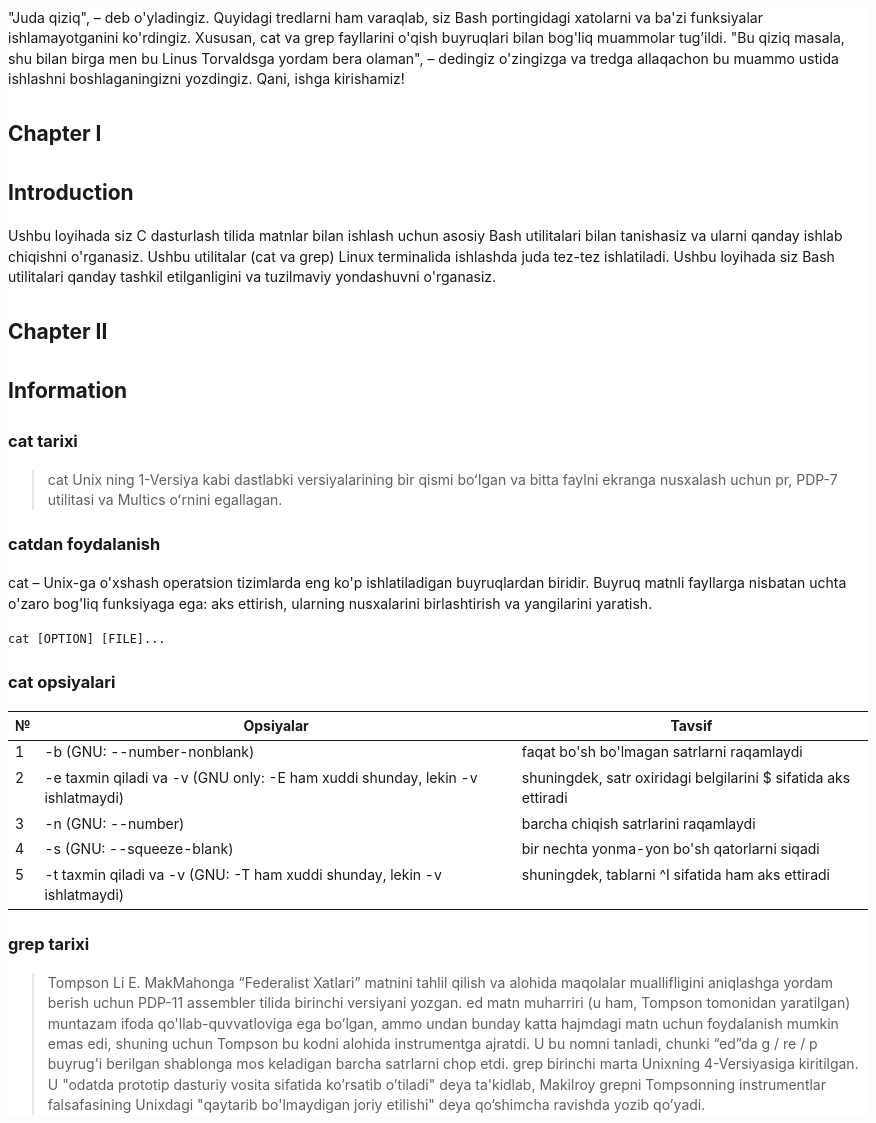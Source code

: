 "Juda qiziq", – deb o'yladingiz. Quyidagi tredlarni ham varaqlab, siz Bash portingidagi xatolarni va ba'zi funksiyalar ishlamayotganini ko'rdingiz. Xususan, cat va grep fayllarini o'qish buyruqlari bilan bog'liq muammolar tug’ildi. 
"Bu qiziq masala, shu bilan birga men bu Linus Torvaldsga yordam bera olaman", – dedingiz o'zingizga va tredga allaqachon bu muammo ustida ishlashni boshlaganingizni yozdingiz. Qani, ishga kirishamiz!

## Chapter I

## Introduction

Ushbu loyihada siz C dasturlash tilida matnlar bilan ishlash uchun asosiy Bash utilitalari bilan tanishasiz va ularni qanday ishlab chiqishni o'rganasiz. Ushbu utilitalar (cat va grep) Linux terminalida ishlashda juda tez-tez ishlatiladi. Ushbu loyihada siz Bash utilitalari qanday tashkil etilganligini va tuzilmaviy yondashuvni o'rganasiz.


## Chapter II

## Information

### cat tarixi

>cat Unix ning 1-Versiya kabi dastlabki versiyalarining bir qismi boʻlgan va bitta faylni ekranga nusxalash uchun pr, PDP-7 utilitasi va Multics oʻrnini egallagan.

### catdan foydalanish

cat – Unix-ga o'xshash operatsion tizimlarda eng ko'p ishlatiladigan buyruqlardan biridir. Buyruq matnli fayllarga nisbatan uchta o'zaro bog'liq funksiyaga ega: aks ettirish, ularning nusxalarini birlashtirish va yangilarini yaratish.

`cat [OPTION] [FILE]...`

### cat opsiyalari

| № | Opsiyalar | Tavsif |
| ------ | ------ | ------ |
| 1 | -b (GNU: --number-nonblank) | faqat bo'sh bo'lmagan satrlarni raqamlaydi |
| 2 | -e taxmin qiladi va -v (GNU only: -E ham xuddi shunday, lekin -v ishlatmaydi) | shuningdek, satr oxiridagi belgilarini $ sifatida aks ettiradi  |
| 3 | -n (GNU: --number) | barcha chiqish satrlarini raqamlaydi |
| 4 | -s (GNU: --squeeze-blank) | bir nechta yonma-yon bo'sh qatorlarni siqadi |
| 5 | -t taxmin qiladi va -v (GNU: -T ham xuddi shunday, lekin -v ishlatmaydi)  | shuningdek, tablarni ^I sifatida ham aks ettiradi |

### grep tarixi

> Tompson Li E. MakMahonga “Federalist Xatlari” matnini tahlil qilish va alohida maqolalar muallifligini aniqlashga yordam berish uchun PDP-11 assembler tilida birinchi versiyani yozgan. ed matn muharriri (u ham, Tompson tomonidan yaratilgan) muntazam ifoda qo'llab-quvvatloviga ega bo’lgan, ammo undan bunday katta hajmdagi matn uchun foydalanish mumkin emas edi, shuning uchun Tompson bu kodni alohida instrumentga ajratdi. U bu nomni tanladi, chunki “ed”da g / re / p buyrug'i berilgan shablonga mos keladigan barcha satrlarni chop etdi.
grep birinchi marta Unixning 4-Versiyasiga kiritilgan. U "odatda prototip dasturiy vosita sifatida ko’rsatib o’tiladi" deya ta'kidlab, Makilroy grepni Tompsonning instrumentlar falsafasining Unixdagi "qaytarib bo'lmaydigan joriy etilishi" deya qo’shimcha ravishda yozib qo’yadi.
